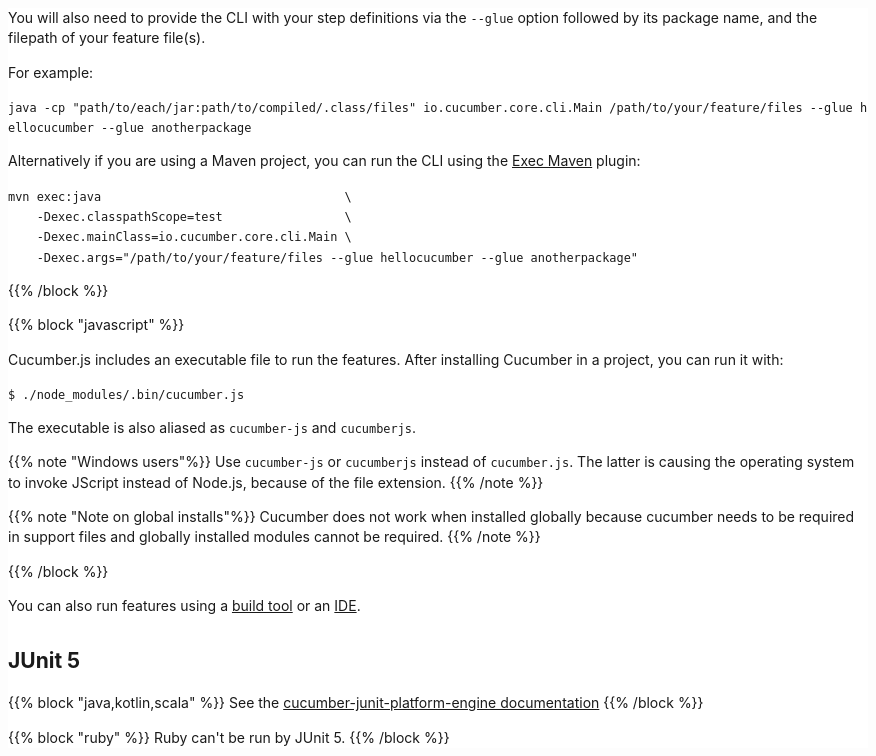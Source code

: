 You will also need to provide the CLI with your step definitions via the `--glue` option followed by its package name, and the filepath of your feature file(s).

For example:
```shell
java -cp "path/to/each/jar:path/to/compiled/.class/files" io.cucumber.core.cli.Main /path/to/your/feature/files --glue hellocucumber --glue anotherpackage
```
Alternatively if you are using a Maven project, you can run the CLI using the [Exec Maven](https://www.mojohaus.org/exec-maven-plugin/) plugin:

```shell
mvn exec:java                                  \
    -Dexec.classpathScope=test                 \
    -Dexec.mainClass=io.cucumber.core.cli.Main \
    -Dexec.args="/path/to/your/feature/files --glue hellocucumber --glue anotherpackage"
```

{{% /block %}}

{{% block "javascript" %}}

Cucumber.js includes an executable file to run the features. After installing Cucumber in a project, you can run it with:

``` shell
$ ./node_modules/.bin/cucumber.js
```

The executable is also aliased as `cucumber-js` and `cucumberjs`.

{{% note "Windows users"%}}
Use `cucumber-js` or `cucumberjs` instead of `cucumber.js`.
The latter is causing the operating system to invoke JScript instead of Node.js,
because of the file extension.
{{% /note %}}

{{% note "Note on global installs"%}}
Cucumber does not work when installed globally because cucumber needs to be required in support files and globally installed modules cannot be required.
{{% /note %}}

{{% /block %}}

You can also run features using a [build tool](/docs/tools/general#build-tools) or an [IDE](/docs/tools/general#ides).

## JUnit 5 

{{% block "java,kotlin,scala" %}}
See the [cucumber-junit-platform-engine documentation](https://github.com/cucumber/cucumber-jvm/tree/main/cucumber-junit-platform-engine#configuration-options)
{{% /block %}}

{{% block "ruby" %}}
Ruby can't be run by JUnit 5.
{{% /block %}}
